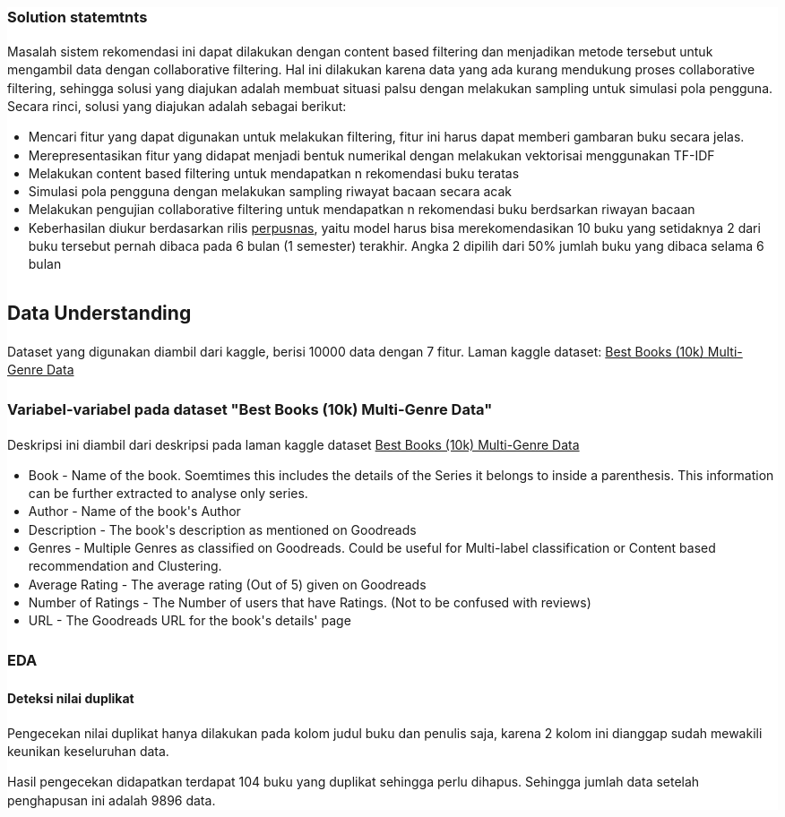 ### Solution statemtnts

Masalah sistem rekomendasi ini dapat dilakukan dengan content based filtering dan menjadikan metode tersebut untuk mengambil data dengan collaborative filtering. Hal ini dilakukan karena data yang ada kurang mendukung proses collaborative filtering, sehingga solusi yang diajukan adalah membuat situasi palsu dengan melakukan sampling untuk simulasi pola pengguna. Secara rinci, solusi yang diajukan adalah sebagai berikut:

- Mencari fitur yang dapat digunakan untuk melakukan filtering, fitur ini harus dapat memberi gambaran buku secara jelas.
- Merepresentasikan fitur yang didapat menjadi bentuk numerikal dengan melakukan vektorisai menggunakan TF-IDF
- Melakukan content based filtering untuk mendapatkan n rekomendasi buku teratas
- Simulasi pola pengguna dengan melakukan sampling riwayat bacaan secara acak
- Melakukan pengujian collaborative filtering untuk mendapatkan n rekomendasi buku berdsarkan riwayan bacaan
- Keberhasilan diukur berdasarkan rilis [perpusnas](https://databoks.katadata.co.id/datapublish/2021/02/04/kegemaran-membaca-penduduk-indonesia-masuk-kategori-sedang), yaitu model harus bisa merekomendasikan 10 buku yang setidaknya 2 dari buku tersebut pernah dibaca pada 6 bulan (1 semester) terakhir. Angka 2 dipilih dari 50% jumlah buku yang dibaca selama 6 bulan

## Data Understanding

Dataset yang digunakan diambil dari kaggle, berisi 10000 data dengan 7 fitur. Laman kaggle dataset: [Best Books (10k) Multi-Genre Data](https://www.kaggle.com/datasets/ishikajohari/best-books-10k-multi-genre-data)

### Variabel-variabel pada dataset "Best Books (10k) Multi-Genre Data"

Deskripsi ini diambil dari deskripsi pada laman kaggle dataset [Best Books (10k) Multi-Genre Data](https://www.kaggle.com/datasets/ishikajohari/best-books-10k-multi-genre-data)

- Book - Name of the book. Soemtimes this includes the details of the Series it belongs to inside a parenthesis. This information can be further extracted to analyse only series.
- Author - Name of the book's Author
- Description - The book's description as mentioned on Goodreads
- Genres - Multiple Genres as classified on Goodreads. Could be useful for Multi-label classification or Content based recommendation and Clustering.
- Average Rating - The average rating (Out of 5) given on Goodreads
- Number of Ratings - The Number of users that have Ratings. (Not to be confused with reviews)
- URL - The Goodreads URL for the book's details' page

### EDA

#### Deteksi nilai duplikat

Pengecekan nilai duplikat hanya dilakukan pada kolom judul buku dan penulis saja, karena 2 kolom ini dianggap sudah mewakili keunikan keseluruhan data.

Hasil pengecekan didapatkan terdapat 104 buku yang duplikat sehingga perlu dihapus. Sehingga jumlah data setelah penghapusan ini adalah 9896 data.
